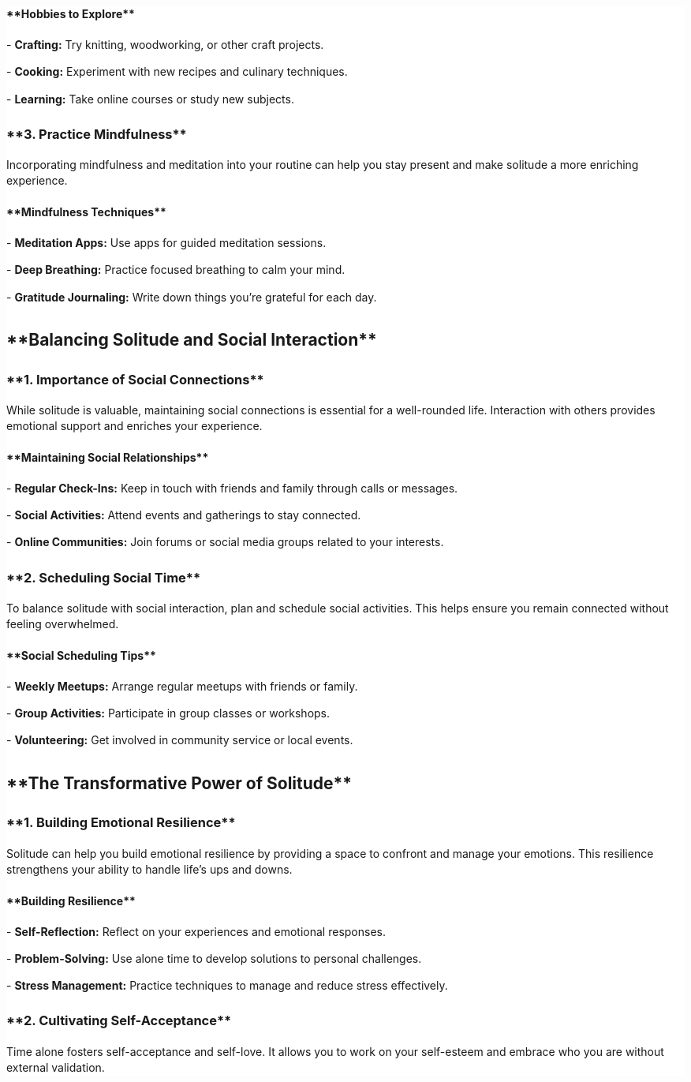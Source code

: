 <p></p>
<h4>**Hobbies to Explore**</h4>
<p></p>
<p>- <strong>Crafting:</strong> Try knitting, woodworking, or other craft projects.</p>
<p>- <strong>Cooking:</strong> Experiment with new recipes and culinary techniques.</p>
<p>- <strong>Learning:</strong> Take online courses or study new subjects.</p>
<p></p>
<h3>**3. Practice Mindfulness**</h3>
<p></p>
<p>Incorporating mindfulness and meditation into your routine can help you stay present and make solitude a more enriching experience.</p>
<p></p>
<h4>**Mindfulness Techniques**</h4>
<p></p>
<p>- <strong>Meditation Apps:</strong> Use apps for guided meditation sessions.</p>
<p>- <strong>Deep Breathing:</strong> Practice focused breathing to calm your mind.</p>
<p>- <strong>Gratitude Journaling:</strong> Write down things you’re grateful for each day.</p>
<p></p>
<h2>**Balancing Solitude and Social Interaction**</h2>
<p></p>
<h3>**1. Importance of Social Connections**</h3>
<p></p>
<p>While solitude is valuable, maintaining social connections is essential for a well-rounded life. Interaction with others provides emotional support and enriches your experience.</p>
<p></p>
<h4>**Maintaining Social Relationships**</h4>
<p></p>
<p>- <strong>Regular Check-Ins:</strong> Keep in touch with friends and family through calls or messages.</p>
<p>- <strong>Social Activities:</strong> Attend events and gatherings to stay connected.</p>
<p>- <strong>Online Communities:</strong> Join forums or social media groups related to your interests.</p>
<p></p>
<h3>**2. Scheduling Social Time**</h3>
<p></p>
<p>To balance solitude with social interaction, plan and schedule social activities. This helps ensure you remain connected without feeling overwhelmed.</p>
<p></p>
<h4>**Social Scheduling Tips**</h4>
<p></p>
<p>- <strong>Weekly Meetups:</strong> Arrange regular meetups with friends or family.</p>
<p>- <strong>Group Activities:</strong> Participate in group classes or workshops.</p>
<p>- <strong>Volunteering:</strong> Get involved in community service or local events.</p>
<p></p>
<h2>**The Transformative Power of Solitude**</h2>
<p></p>
<h3>**1. Building Emotional Resilience**</h3>
<p></p>
<p>Solitude can help you build emotional resilience by providing a space to confront and manage your emotions. This resilience strengthens your ability to handle life’s ups and downs.</p>
<p></p>
<h4>**Building Resilience**</h4>
<p></p>
<p>- <strong>Self-Reflection:</strong> Reflect on your experiences and emotional responses.</p>
<p>- <strong>Problem-Solving:</strong> Use alone time to develop solutions to personal challenges.</p>
<p>- <strong>Stress Management:</strong> Practice techniques to manage and reduce stress effectively.</p>
<p></p>
<h3>**2. Cultivating Self-Acceptance**</h3>
<p></p>
<p>Time alone fosters self-acceptance and self-love. It allows you to work on your self-esteem and embrace who you are without external validation.</p>
<p></p>